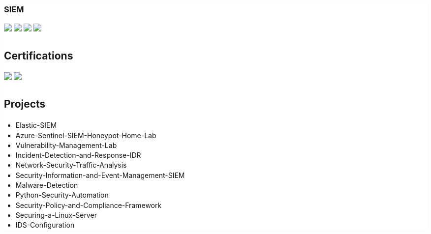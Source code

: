 </div>

### SIEM
<div>
    <img src="https://img.shields.io/badge/-Microsoft_Sentinel-0078D4?&style=for-the-badge&logo=Microsoft&logoColor=white" />
    <img src="https://img.shields.io/badge/-Splunk-000000?&style=for-the-badge&logo=Splunk&logoColor=white" />
    <img src="https://img.shields.io/badge/-Elastic-005571?&style=for-the-badge&logo=Elastic&logoColor=white" />
  <a href="https://www.solarwinds.com/certifications" target="_blank">
  <img src="https://img.shields.io/badge/-SolarWinds-F88900?&style=for-the-badge&logo=SolarWinds&logoColor=white" />
</a>

</a>

</div>

## Certifications

<div>
<img src="https://img.shields.io/badge/-Security%2B-FF0000?&style=for-the-badge&logo=CompTIA&logoColor=white" />
<a href="https://grow.google/certificates/cybersecurity/" target="_blank">
  <img src="https://img.shields.io/badge/-Google%20Cybersecurity%20Professional%20Certification-4285F4?style=for-the-badge&logo=Google&logoColor=white" />
</a>

</div>

## Projects
- Elastic-SIEM
- Azure-Sentinel-SIEM-Honeypot-Home-Lab 
- Vulnerability-Management-Lab
- Incident-Detection-and-Response-IDR
- Network-Security-Traffic-Analysis
- Security-Information-and-Event-Management-SIEM
- Malware-Detection
- Python-Security-Automation
- Security-Policy-and-Compliance-Framework
- Securing-a-Linux-Server 
- IDS-Configuration

